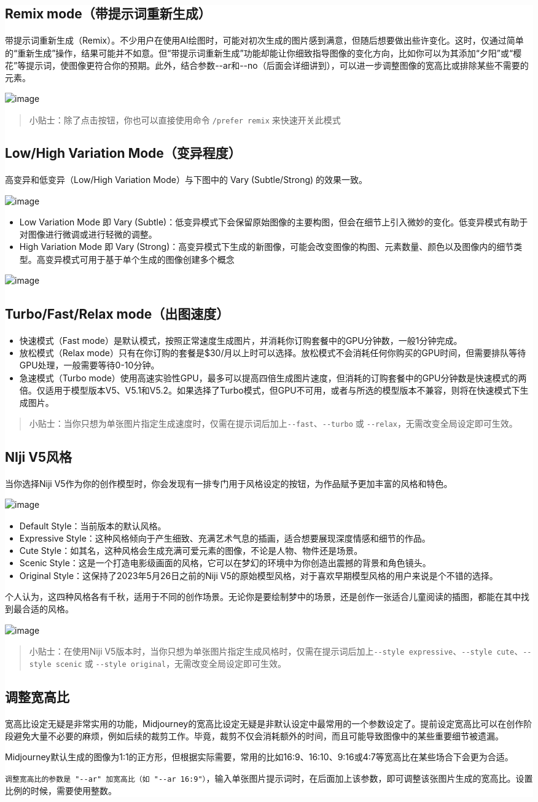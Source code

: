
## Remix mode（带提示词重新生成）

带提示词重新生成（Remix）。不少用户在使用AI绘图时，可能对初次生成的图片感到满意，但随后想要做出些许变化。这时，仅通过简单的“重新生成”操作，结果可能并不如意。但“带提示词重新生成”功能却能让你细致指导图像的变化方向，比如你可以为其添加“夕阳”或“樱花”等提示词，使图像更符合你的预期。此外，结合参数--ar和--no（后面会详细讲到），可以进一步调整图像的宽高比或排除某些不需要的元素。

<img width="868" alt="image" src="https://github.com/Vuact/Blog/assets/74364990/5a5d393c-51fd-4692-84cd-9b1bd4415f9a">

> 小贴士：除了点击按钮，你也可以直接使用命令 `/prefer remix` 来快速开关此模式


## Low/High Variation Mode（变异程度）

高变异和低变异（Low/High Variation Mode）与下图中的 Vary (Subtle/Strong) 的效果一致。

<img width="823" alt="image" src="https://github.com/Vuact/Blog/assets/74364990/9547f72c-e543-4896-bdf0-fc4942ce2863">

- Low Variation Mode 即 Vary (Subtle)：低变异模式下会保留原始图像的主要构图，但会在细节上引入微妙的变化。低变异模式有助于对图像进行微调或进行轻微的调整。
- High Variation Mode 即 Vary (Strong)：高变异模式下生成的新图像，可能会改变图像的构图、元素数量、颜色以及图像内的细节类型。高变异模式可用于基于单个生成的图像创建多个概念

![image](https://github.com/Vuact/Blog/assets/74364990/c03ba338-783b-461d-ae9b-5d04206da47d)


## Turbo/Fast/Relax mode（出图速度）
- 快速模式（Fast mode）是默认模式，按照正常速度生成图片，并消耗你订购套餐中的GPU分钟数，一般1分钟完成。
- 放松模式（Relax mode）只有在你订购的套餐是$30/月以上时可以选择。放松模式不会消耗任何你购买的GPU时间，但需要排队等待GPU处理，一般需要等待0-10分钟。
- 急速模式（Turbo mode）使用高速实验性GPU，最多可以提高四倍生成图片速度，但消耗的订购套餐中的GPU分钟数是快速模式的两倍。仅适用于模型版本V5、V5.1和V5.2。如果选择了Turbo模式，但GPU不可用，或者与所选的模型版本不兼容，则将在快速模式下生成图片。

> 小贴士：当你只想为单张图片指定生成速度时，仅需在提示词后加上`--fast`、`--turbo` 或 `--relax`，无需改变全局设定即可生效。


## NIji V5风格
当你选择Niji V5作为你的创作模型时，你会发现有一排专门用于风格设定的按钮，为作品赋予更加丰富的风格和特色。

<img width="860" alt="image" src="https://github.com/Vuact/Blog/assets/74364990/f0084145-0c90-4bd2-b23e-fecb6f26d054">

- Default Style：当前版本的默认风格。
- Expressive Style：这种风格倾向于产生细致、充满艺术气息的插画，适合想要展现深度情感和细节的作品。
- Cute Style：如其名，这种风格会生成充满可爱元素的图像，不论是人物、物件还是场景。
- Scenic Style：这是一个打造电影级画面的风格，它可以在梦幻的环境中为你创造出震撼的背景和角色镜头。
- Original Style：这保持了2023年5月26日之前的Niji V5的原始模型风格，对于喜欢早期模型风格的用户来说是个不错的选择。

个人认为，这四种风格各有千秋，适用于不同的创作场景。无论你是要绘制梦中的场景，还是创作一张适合儿童阅读的插图，都能在其中找到最合适的风格。

![image](https://github.com/Vuact/Blog/assets/74364990/a79ddd0d-4174-433e-bc34-dc24bd4c47ff)

> 小贴士：在使用Niji V5版本时，当你只想为单张图片指定生成风格时，仅需在提示词后加上`--style expressive`、`--style cute`、`--style scenic` 或 `--style original`，无需改变全局设定即可生效。


## 调整宽高比
宽高比设定无疑是非常实用的功能，Midjourney的宽高比设定无疑是非默认设定中最常用的一个参数设定了。提前设定宽高比可以在创作阶段避免大量不必要的麻烦，例如后续的裁剪工作。毕竟，裁剪不仅会消耗额外的时间，而且可能导致图像中的某些重要细节被遗漏。

Midjourney默认生成的图像为1:1的正方形，但根据实际需要，常用的比如16:9、16:10、9:16或4:7等宽高比在某些场合下会更为合适。

`调整宽高比的参数是 "--ar" 加宽高比（如 "--ar 16:9"）`，输入单张图片提示词时，在后面加上该参数，即可调整该张图片生成的宽高比。设置比例的时候，需要使用整数。

